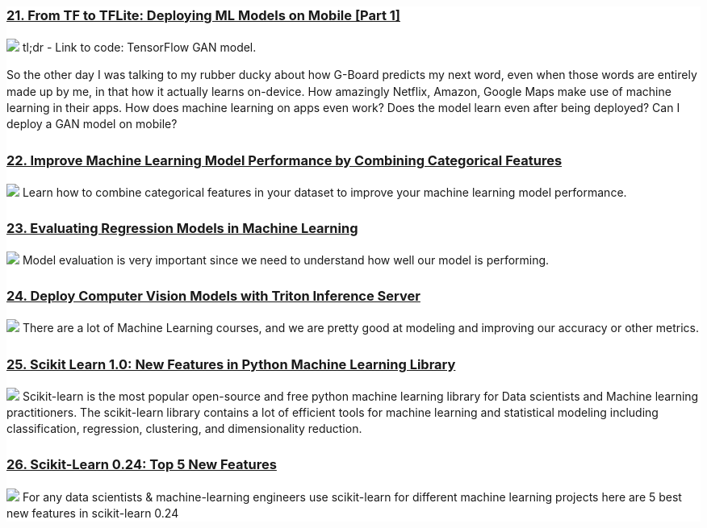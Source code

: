 ### [21. From TF to TFLite: Deploying ML Models on Mobile [Part 1]](https://hackernoon.com/from-tf-to-tflite-deploying-ml-models-on-mobile-part-1-8dl3uqg)
![](https://firebasestorage.googleapis.com/v0/b/hackernoon-app.appspot.com/o/images%2FelavJ05XeOPbp9SI1wTsWCBCI8s2-op593t1e.jpeg?alt=media&token=fc88baf0-d2bd-4677-9322-4b6751fffe41)
tl;dr - Link to code: TensorFlow GAN model.

So the other day I was talking to my rubber ducky about how G-Board predicts my next word, even when those words are entirely made up by me, in that how it actually learns on-device. How amazingly Netflix, Amazon, Google Maps make use of machine learning in their apps. How does machine learning on apps even work? Does the model learn even after being deployed? Can I deploy a GAN model on mobile? 

### [22. Improve Machine Learning Model Performance by Combining Categorical Features](https://hackernoon.com/improve-machine-learning-model-performance-by-combining-categorical-features-g21u34ep)
![](https://cdn.hackernoon.com/images/zVaxL0LohRUpfDQhznRQ9z3y5tj1-g7c32kc.jpeg)
Learn how to combine categorical features in your dataset to improve your machine learning model performance.

### [23. Evaluating Regression Models in Machine Learning](https://hackernoon.com/evaluating-regression-models-in-machine-learning)
![](https://cdn.hackernoon.com/images/ZPuBBbisHmeEcCNMuZBuDwkFEOf1-u4f3tku.jpeg)
Model evaluation is very important since we need to understand how well our model is performing.

### [24. Deploy Computer Vision Models with Triton Inference Server](https://hackernoon.com/deploy-computer-vision-models-with-triton-inference-server)
![](https://cdn.hackernoon.com/images/enAUmgG9fMMHjw3YZvbuPhcMTkK2-2h935no.jpeg)
There are a lot of Machine Learning courses, and we are pretty good at modeling and improving our accuracy or other metrics. 

### [25. Scikit Learn 1.0: New Features in Python Machine Learning Library](https://hackernoon.com/scikit-learn-10-new-features-in-python-machine-learning-library)
![](https://cdn.hackernoon.com/images/zVaxL0LohRUpfDQhznRQ9z3y5tj1-h6034gp.jpeg)
Scikit-learn is the most popular open-source and free python machine learning library for Data scientists and Machine learning practitioners. The scikit-learn library contains a lot of efficient tools for machine learning and statistical modeling including classification, regression, clustering, and dimensionality reduction.

### [26. Scikit-Learn 0.24: Top 5 New Features ](https://hackernoon.com/scikit-learn-024-top-5-new-features-nm1w34ev)
![](https://cdn.hackernoon.com/images/zVaxL0LohRUpfDQhznRQ9z3y5tj1-1f9314q.jpeg)
For any data scientists & machine-learning engineers use scikit-learn for different machine learning projects here are  5 best new features in scikit-learn 0.24
